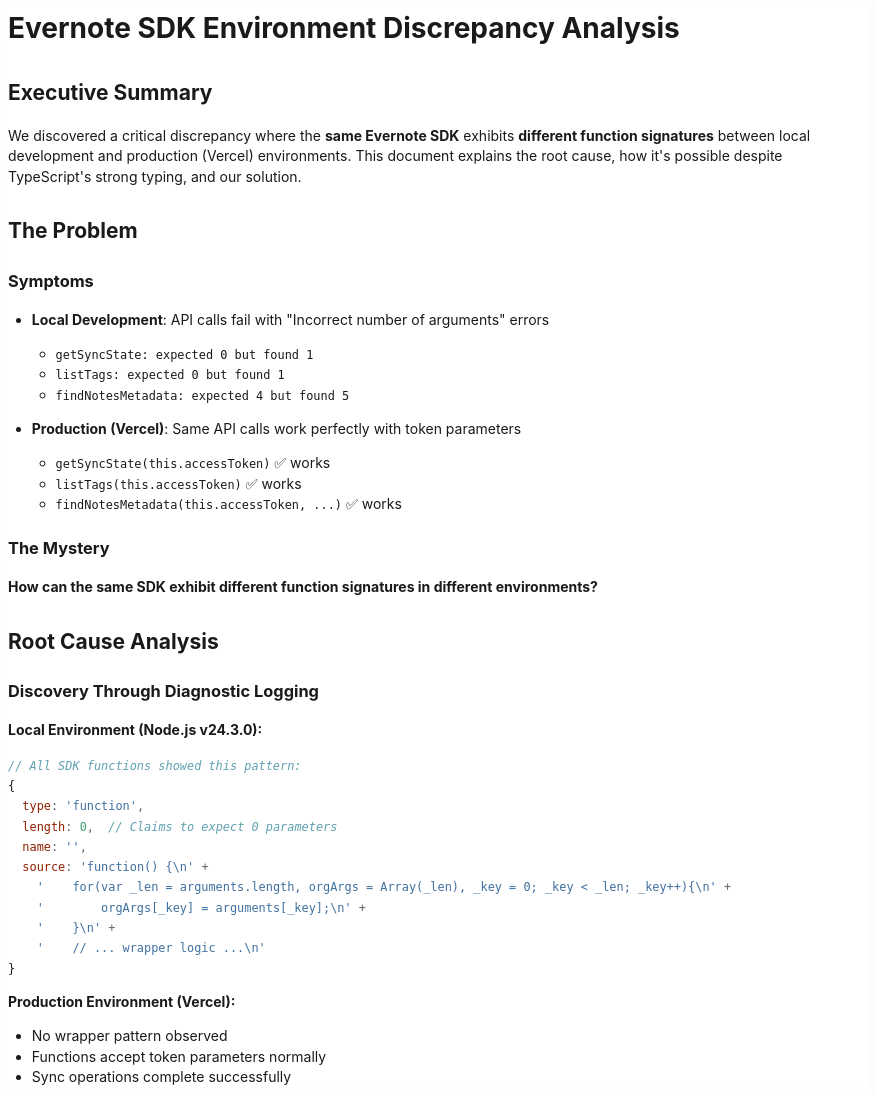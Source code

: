 # Evernote SDK Environment Discrepancy Analysis

## Executive Summary

We discovered a critical discrepancy where the **same Evernote SDK** exhibits **different function signatures** between local development and production (Vercel) environments. This document explains the root cause, how it's possible despite TypeScript's strong typing, and our solution.

## The Problem

### Symptoms
- **Local Development**: API calls fail with "Incorrect number of arguments" errors
  - `getSyncState: expected 0 but found 1`
  - `listTags: expected 0 but found 1`
  - `findNotesMetadata: expected 4 but found 5`

- **Production (Vercel)**: Same API calls work perfectly with token parameters
  - `getSyncState(this.accessToken)` ✅ works
  - `listTags(this.accessToken)` ✅ works
  - `findNotesMetadata(this.accessToken, ...)` ✅ works

### The Mystery
**How can the same SDK exhibit different function signatures in different environments?**

## Root Cause Analysis

### Discovery Through Diagnostic Logging

**Local Environment (Node.js v24.3.0):**
```javascript
// All SDK functions showed this pattern:
{
  type: 'function',
  length: 0,  // Claims to expect 0 parameters
  name: '',
  source: 'function() {\n' +
    '    for(var _len = arguments.length, orgArgs = Array(_len), _key = 0; _key < _len; _key++){\n' +
    '        orgArgs[_key] = arguments[_key];\n' +
    '    }\n' +
    '    // ... wrapper logic ...\n'
}
```

**Production Environment (Vercel):**
- No wrapper pattern observed
- Functions accept token parameters normally
- Sync operations complete successfully

